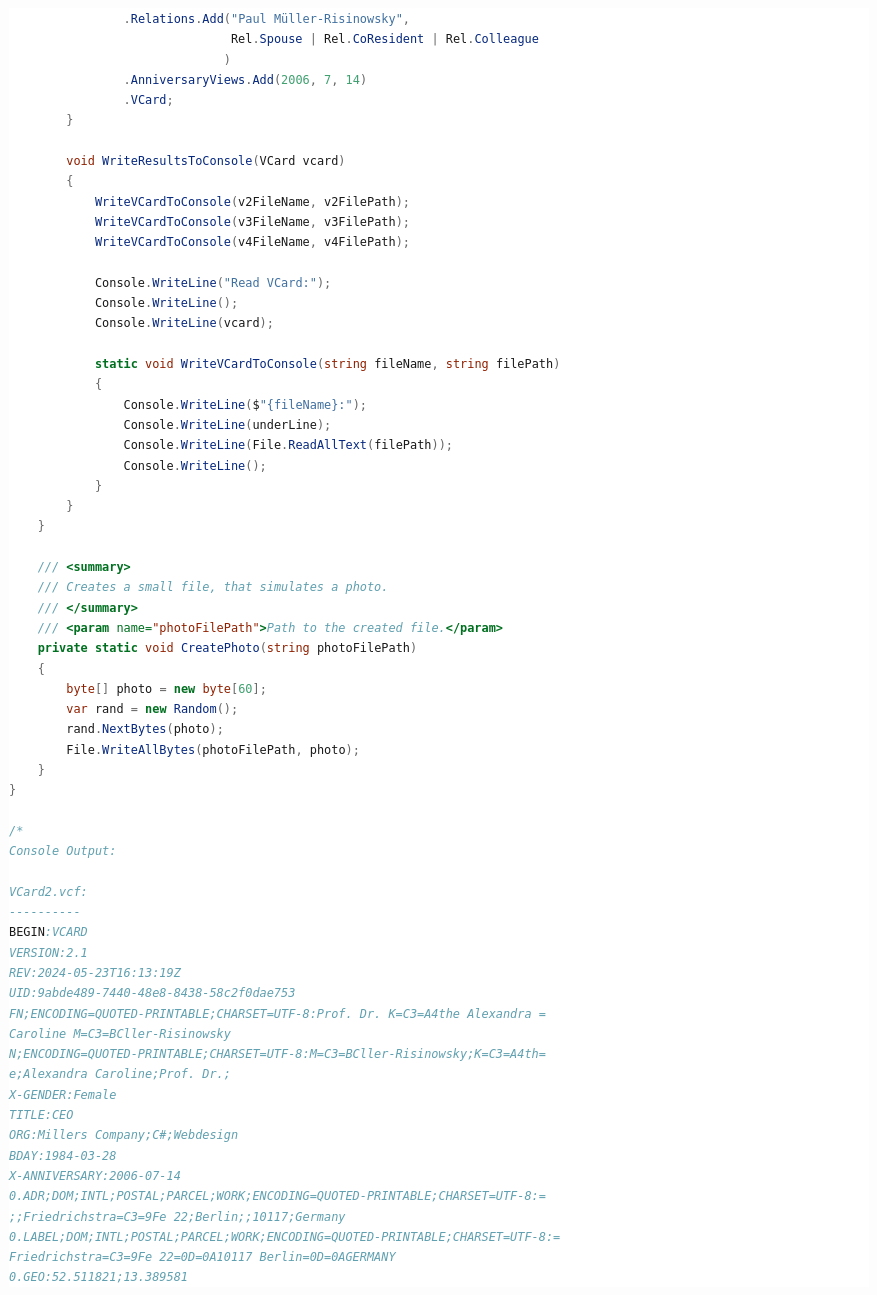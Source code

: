 ``` C#
                .Relations.Add("Paul Müller-Risinowsky",
                               Rel.Spouse | Rel.CoResident | Rel.Colleague
                              )
                .AnniversaryViews.Add(2006, 7, 14)
                .VCard;
        }

        void WriteResultsToConsole(VCard vcard)
        {
            WriteVCardToConsole(v2FileName, v2FilePath);
            WriteVCardToConsole(v3FileName, v3FilePath);
            WriteVCardToConsole(v4FileName, v4FilePath);

            Console.WriteLine("Read VCard:");
            Console.WriteLine();
            Console.WriteLine(vcard);

            static void WriteVCardToConsole(string fileName, string filePath)
            {
                Console.WriteLine($"{fileName}:");
                Console.WriteLine(underLine);
                Console.WriteLine(File.ReadAllText(filePath));
                Console.WriteLine();
            }
        }
    }

    /// <summary>
    /// Creates a small file, that simulates a photo.
    /// </summary>
    /// <param name="photoFilePath">Path to the created file.</param>
    private static void CreatePhoto(string photoFilePath)
    {
        byte[] photo = new byte[60];
        var rand = new Random();
        rand.NextBytes(photo);
        File.WriteAllBytes(photoFilePath, photo);
    }
}

/*
Console Output:

VCard2.vcf:
----------
BEGIN:VCARD
VERSION:2.1
REV:2024-05-23T16:13:19Z
UID:9abde489-7440-48e8-8438-58c2f0dae753
FN;ENCODING=QUOTED-PRINTABLE;CHARSET=UTF-8:Prof. Dr. K=C3=A4the Alexandra =
Caroline M=C3=BCller-Risinowsky
N;ENCODING=QUOTED-PRINTABLE;CHARSET=UTF-8:M=C3=BCller-Risinowsky;K=C3=A4th=
e;Alexandra Caroline;Prof. Dr.;
X-GENDER:Female
TITLE:CEO
ORG:Millers Company;C#;Webdesign
BDAY:1984-03-28
X-ANNIVERSARY:2006-07-14
0.ADR;DOM;INTL;POSTAL;PARCEL;WORK;ENCODING=QUOTED-PRINTABLE;CHARSET=UTF-8:=
;;Friedrichstra=C3=9Fe 22;Berlin;;10117;Germany
0.LABEL;DOM;INTL;POSTAL;PARCEL;WORK;ENCODING=QUOTED-PRINTABLE;CHARSET=UTF-8:=
Friedrichstra=C3=9Fe 22=0D=0A10117 Berlin=0D=0AGERMANY
0.GEO:52.511821;13.389581
```
